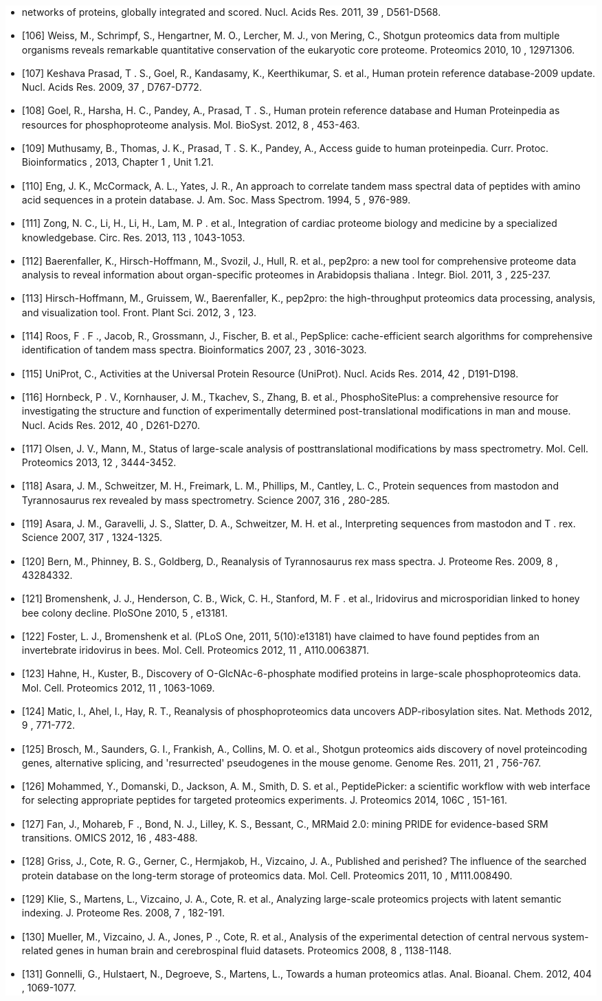 - networks of proteins, globally integrated and scored. Nucl. Acids Res. 2011, 39 , D561-D568.
- [106] Weiss, M., Schrimpf, S., Hengartner, M. O., Lercher, M. J., von Mering, C., Shotgun proteomics data from multiple organisms reveals remarkable quantitative conservation of the eukaryotic core proteome. Proteomics 2010, 10 , 12971306.
- [107] Keshava Prasad, T . S., Goel, R., Kandasamy, K., Keerthikumar, S. et al., Human protein reference database-2009 update. Nucl. Acids Res. 2009, 37 , D767-D772.
- [108] Goel, R., Harsha, H. C., Pandey, A., Prasad, T . S., Human protein reference database and Human Proteinpedia as resources for phosphoproteome analysis. Mol. BioSyst. 2012, 8 , 453-463.
- [109] Muthusamy, B., Thomas, J. K., Prasad, T . S. K., Pandey, A., Access guide to human proteinpedia. Curr. Protoc. Bioinformatics , 2013, Chapter 1 , Unit 1.21.
- [110] Eng, J. K., McCormack, A. L., Yates, J. R., An approach to correlate tandem mass spectral data of peptides with amino acid sequences in a protein database. J. Am. Soc. Mass Spectrom. 1994, 5 , 976-989.
- [111] Zong, N. C., Li, H., Li, H., Lam, M. P . et al., Integration of cardiac proteome biology and medicine by a specialized knowledgebase. Circ. Res. 2013, 113 , 1043-1053.
- [112] Baerenfaller, K., Hirsch-Hoffmann, M., Svozil, J., Hull, R. et al., pep2pro: a new tool for comprehensive proteome data analysis to reveal information about organ-specific proteomes in Arabidopsis thaliana . Integr. Biol. 2011, 3 , 225-237.
- [113] Hirsch-Hoffmann, M., Gruissem, W., Baerenfaller, K., pep2pro: the high-throughput proteomics data processing, analysis, and visualization tool. Front. Plant Sci. 2012, 3 , 123.
- [114] Roos, F . F ., Jacob, R., Grossmann, J., Fischer, B. et al., PepSplice: cache-efficient search algorithms for comprehensive identification of tandem mass spectra. Bioinformatics 2007, 23 , 3016-3023.
- [115] UniProt, C., Activities at the Universal Protein Resource (UniProt). Nucl. Acids Res. 2014, 42 , D191-D198.
- [116] Hornbeck, P . V., Kornhauser, J. M., Tkachev, S., Zhang, B. et al., PhosphoSitePlus: a comprehensive resource for investigating the structure and function of experimentally determined post-translational modifications in man and mouse. Nucl. Acids Res. 2012, 40 , D261-D270.
- [117] Olsen, J. V., Mann, M., Status of large-scale analysis of posttranslational modifications by mass spectrometry. Mol. Cell. Proteomics 2013, 12 , 3444-3452.
- [118] Asara, J. M., Schweitzer, M. H., Freimark, L. M., Phillips, M., Cantley, L. C., Protein sequences from mastodon and Tyrannosaurus rex revealed by mass spectrometry. Science 2007, 316 , 280-285.
- [119] Asara, J. M., Garavelli, J. S., Slatter, D. A., Schweitzer, M. H. et al., Interpreting sequences from mastodon and T . rex. Science 2007, 317 , 1324-1325.

- [120] Bern, M., Phinney, B. S., Goldberg, D., Reanalysis of Tyrannosaurus rex mass spectra. J. Proteome Res. 2009, 8 , 43284332.
- [121] Bromenshenk, J. J., Henderson, C. B., Wick, C. H., Stanford, M. F . et al., Iridovirus and microsporidian linked to honey bee colony decline. PloSOne 2010, 5 , e13181.
- [122] Foster, L. J., Bromenshenk et al. (PLoS One, 2011, 5(10):e13181) have claimed to have found peptides from an invertebrate iridovirus in bees. Mol. Cell. Proteomics 2012, 11 , A110.0063871.
- [123] Hahne, H., Kuster, B., Discovery of O-GlcNAc-6-phosphate modified proteins in large-scale phosphoproteomics data. Mol. Cell. Proteomics 2012, 11 , 1063-1069.
- [124] Matic, I., Ahel, I., Hay, R. T., Reanalysis of phosphoproteomics data uncovers ADP-ribosylation sites. Nat. Methods 2012, 9 , 771-772.
- [125] Brosch, M., Saunders, G. I., Frankish, A., Collins, M. O. et al., Shotgun proteomics aids discovery of novel proteincoding genes, alternative splicing, and 'resurrected' pseudogenes in the mouse genome. Genome Res. 2011, 21 , 756-767.
- [126] Mohammed, Y., Domanski, D., Jackson, A. M., Smith, D. S. et al., PeptidePicker: a scientific workflow with web interface for selecting appropriate peptides for targeted proteomics experiments. J. Proteomics 2014, 106C , 151-161.
- [127] Fan, J., Mohareb, F ., Bond, N. J., Lilley, K. S., Bessant, C., MRMaid 2.0: mining PRIDE for evidence-based SRM transitions. OMICS 2012, 16 , 483-488.
- [128] Griss, J., Cote, R. G., Gerner, C., Hermjakob, H., Vizcaino, J. A., Published and perished? The influence of the searched protein database on the long-term storage of proteomics data. Mol. Cell. Proteomics 2011, 10 , M111.008490.
- [129] Klie, S., Martens, L., Vizcaino, J. A., Cote, R. et al., Analyzing large-scale proteomics projects with latent semantic indexing. J. Proteome Res. 2008, 7 , 182-191.
- [130] Mueller, M., Vizcaino, J. A., Jones, P ., Cote, R. et al., Analysis of the experimental detection of central nervous system-related genes in human brain and cerebrospinal fluid datasets. Proteomics 2008, 8 , 1138-1148.
- [131] Gonnelli, G., Hulstaert, N., Degroeve, S., Martens, L., Towards a human proteomics atlas. Anal. Bioanal. Chem. 2012, 404 , 1069-1077.